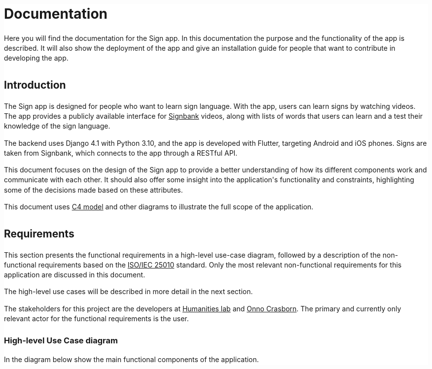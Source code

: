 #  Documentation

Here you will find the documentation for the Sign app.
In this documentation the purpose and the functionality of the app is described.
It will also show the deployment of the app and give an installation guide for people that want to contribute in developing the app.

## Introduction
The Sign app is designed for people who want to learn sign language.
With the app, users can learn signs by watching videos.
The app provides a publicly available interface for [Signbank](https://signbank.cls.ru.nl/) videos, along with lists of words that users can learn and a test their knowledge of the sign language.

The backend uses Django 4.1 with Python 3.10, and the app is developed with Flutter, targeting Android and iOS phones.
Signs are taken from Signbank, which connects to the app through a RESTful API.

This document focuses on the design of the Sign app to provide a better understanding of how its different components work and communicate with each other.
It should also offer some insight into the application's functionality and constraints, highlighting some of the decisions made based on these attributes.

This document uses [C4 model](https://c4model.com/) and other diagrams to illustrate the full scope of the application.

## Requirements
This section presents the functional requirements in a high-level use-case diagram, followed by a description of the non-functional requirements based on the [ISO/IEC 25010](https://iso25000.com/index.php/en/iso-25000-standards/iso-25010) standard.
Only the most relevant non-functional requirements for this application are discussed in this document.

The high-level use cases will be described in more detail in the next section.

The stakeholders for this project are the developers at [Humanities lab](https://www.ru.nl/facultyofarts/research/humanities-lab/) and [Onno Crasborn](https://github.com/ocrasborn).
The primary and currently only relevant actor for the functional requirements is the user.

### High-level Use Case diagram 

In the diagram below show the main functional components of the application. 
